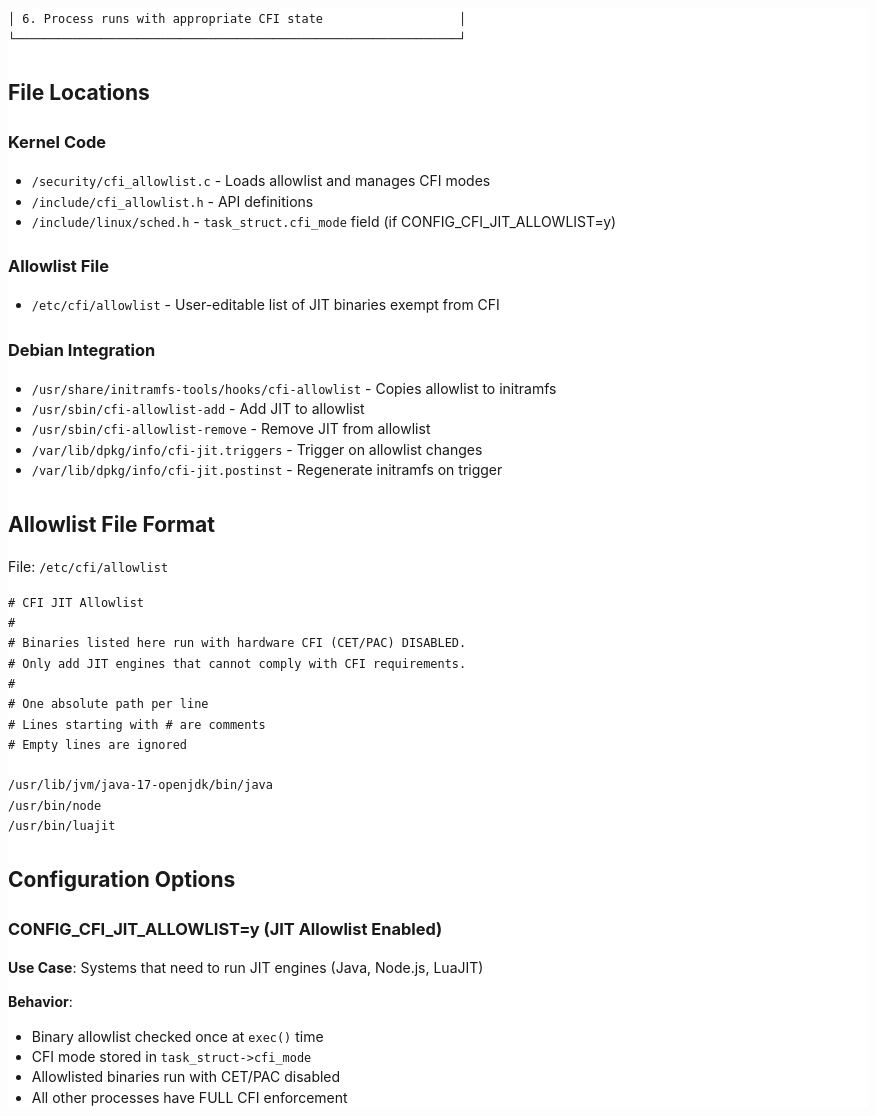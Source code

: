 ```
│ 6. Process runs with appropriate CFI state                   │
└──────────────────────────────────────────────────────────────┘
```

## File Locations

### Kernel Code
- `/security/cfi_allowlist.c` - Loads allowlist and manages CFI modes
- `/include/cfi_allowlist.h` - API definitions
- `/include/linux/sched.h` - `task_struct.cfi_mode` field (if CONFIG_CFI_JIT_ALLOWLIST=y)

### Allowlist File
- `/etc/cfi/allowlist` - User-editable list of JIT binaries exempt from CFI

### Debian Integration
- `/usr/share/initramfs-tools/hooks/cfi-allowlist` - Copies allowlist to initramfs
- `/usr/sbin/cfi-allowlist-add` - Add JIT to allowlist
- `/usr/sbin/cfi-allowlist-remove` - Remove JIT from allowlist
- `/var/lib/dpkg/info/cfi-jit.triggers` - Trigger on allowlist changes
- `/var/lib/dpkg/info/cfi-jit.postinst` - Regenerate initramfs on trigger

## Allowlist File Format

File: `/etc/cfi/allowlist`

```
# CFI JIT Allowlist
#
# Binaries listed here run with hardware CFI (CET/PAC) DISABLED.
# Only add JIT engines that cannot comply with CFI requirements.
#
# One absolute path per line
# Lines starting with # are comments
# Empty lines are ignored

/usr/lib/jvm/java-17-openjdk/bin/java
/usr/bin/node
/usr/bin/luajit
```

## Configuration Options

### CONFIG_CFI_JIT_ALLOWLIST=y (JIT Allowlist Enabled)

**Use Case**: Systems that need to run JIT engines (Java, Node.js, LuaJIT)

**Behavior**:
- Binary allowlist checked once at `exec()` time
- CFI mode stored in `task_struct->cfi_mode`
- Allowlisted binaries run with CET/PAC disabled
- All other processes have FULL CFI enforcement
